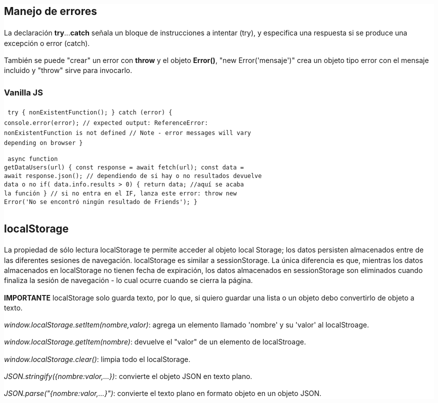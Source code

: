 

## Manejo de errores
La declaración **try**...**catch** señala un bloque de instrucciones a intentar (try), y especifica una respuesta si se produce una excepción o error (catch).

También se puede "crear" un error con **throw** y el objeto **Error()**, "new Error('mensaje')" crea un objeto tipo error con el mensaje incluido y "throw" sirve para invocarlo.


### Vanilla JS
<code><pre>
try {
  nonExistentFunction();
} catch (error) {
  console.error(error);
  // expected output: ReferenceError: nonExistentFunction is not defined
  // Note - error messages will vary depending on browser
}
</pre></code>
<code><pre>
async function getDataUsers(url) {
		const response = await fetch(url); 
		const data = await response.json();
		// dependiendo de si hay o no resultados devuelve data o no
		if( data.info.results > 0) {
			return data; //aquí se acaba la función
		} 
		// si no entra en el IF, lanza este error:
		throw new Error('No se encontró ningún resultado de Friends');
	}
</pre></code>


## localStorage
La propiedad de sólo lectura localStorage te permite acceder al objeto local Storage; los datos persisten almacenados entre de las diferentes sesiones de navegación. localStorage es similar a sessionStorage. La única diferencia es que, mientras los datos almacenados en localStorage no tienen fecha de expiración, los datos almacenados en sessionStorage son eliminados cuando finaliza la sesión de navegación - lo cual ocurre cuando se cierra la página.

**IMPORTANTE** localStorage solo guarda texto, por lo que, si quiero guardar una lista o un objeto debo convertirlo de objeto a texto.

*window.localStorage.setItem(nombre,valor)*: agrega un elemento llamado 'nombre' y su 'valor' al localStroage.

*window.localStorage.getItem(nombre)*: devuelve el "valor" de un elemento de localStroage.

*window.localStorage.clear()*: limpia todo el localStorage.

*JSON.stringify({nombre:valor,...})*: convierte el objeto JSON en texto plano.

*JSON.parse("{nombre:valor,...}")*: convierte el texto plano en formato objeto en un objeto JSON.
